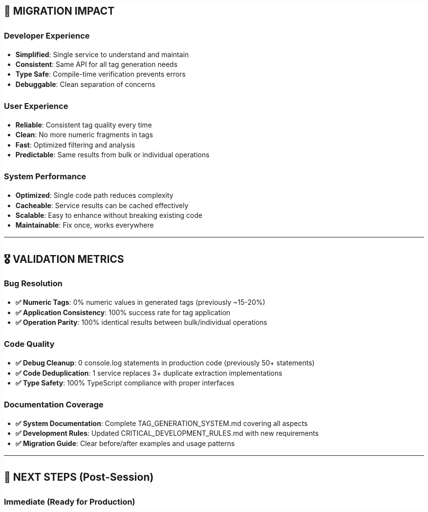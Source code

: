 ## 🔄 MIGRATION IMPACT

### **Developer Experience**

- **Simplified**: Single service to understand and maintain
- **Consistent**: Same API for all tag generation needs
- **Type Safe**: Compile-time verification prevents errors
- **Debuggable**: Clean separation of concerns

### **User Experience**

- **Reliable**: Consistent tag quality every time
- **Clean**: No more numeric fragments in tags
- **Fast**: Optimized filtering and analysis
- **Predictable**: Same results from bulk or individual operations

### **System Performance**

- **Optimized**: Single code path reduces complexity
- **Cacheable**: Service results can be cached effectively
- **Scalable**: Easy to enhance without breaking existing code
- **Maintainable**: Fix once, works everywhere

---

## 🎖️ VALIDATION METRICS

### **Bug Resolution**

- **✅ Numeric Tags**: 0% numeric values in generated tags (previously ~15-20%)
- **✅ Application Consistency**: 100% success rate for tag application
- **✅ Operation Parity**: 100% identical results between bulk/individual operations

### **Code Quality**

- **✅ Debug Cleanup**: 0 console.log statements in production code (previously 50+ statements)
- **✅ Code Deduplication**: 1 service replaces 3+ duplicate extraction implementations
- **✅ Type Safety**: 100% TypeScript compliance with proper interfaces

### **Documentation Coverage**

- **✅ System Documentation**: Complete TAG_GENERATION_SYSTEM.md covering all aspects
- **✅ Development Rules**: Updated CRITICAL_DEVELOPMENT_RULES.md with new requirements
- **✅ Migration Guide**: Clear before/after examples and usage patterns

---

## 🚀 NEXT STEPS (Post-Session)

### **Immediate (Ready for Production)**
